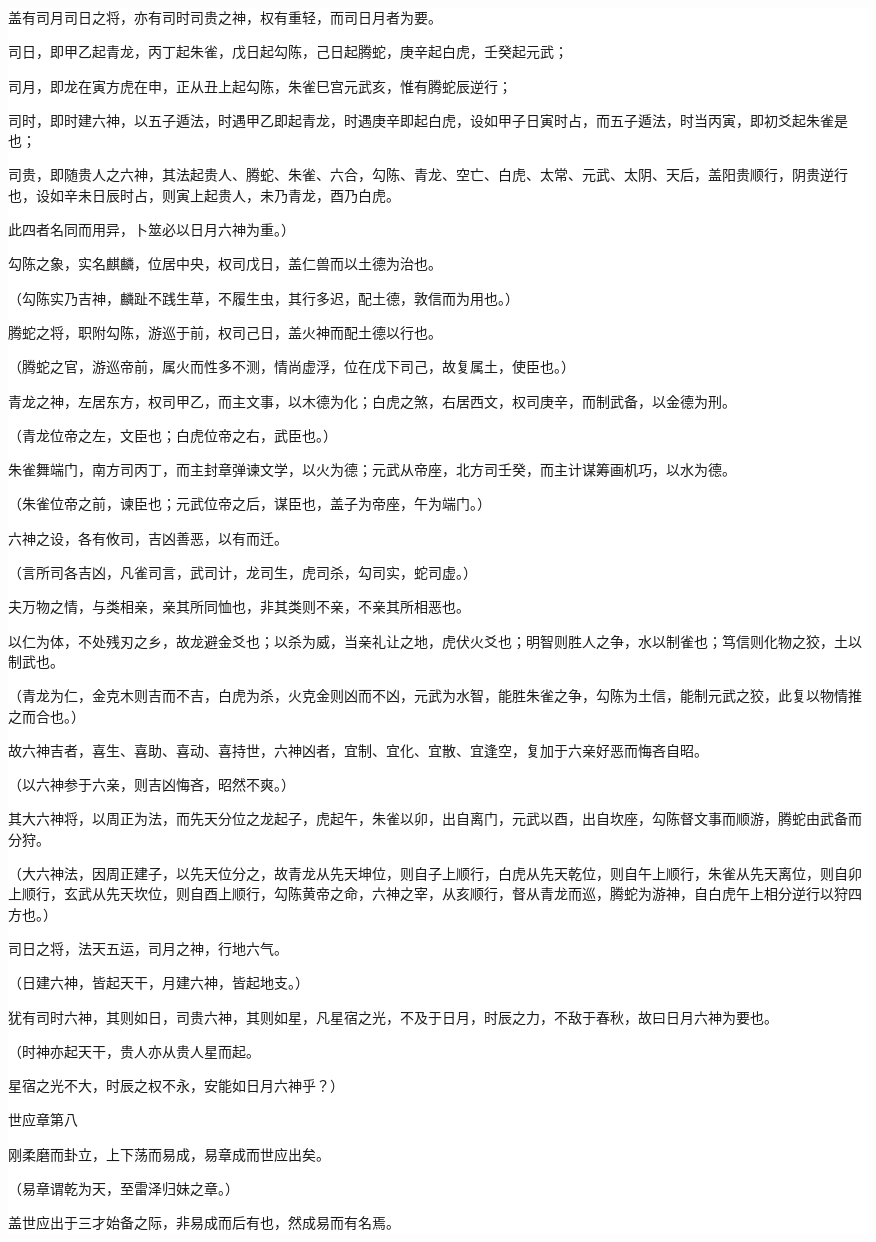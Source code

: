盖有司月司日之将，亦有司时司贵之神，权有重轻，而司日月者为要。

司日，即甲乙起青龙，丙丁起朱雀，戊日起勾陈，己日起腾蛇，庚辛起白虎，壬癸起元武；

司月，即龙在寅方虎在申，正从丑上起勾陈，朱雀巳宫元武亥，惟有腾蛇辰逆行；

司时，即时建六神，以五子遁法，时遇甲乙即起青龙，时遇庚辛即起白虎，设如甲子日寅时占，而五子遁法，时当丙寅，即初爻起朱雀是也；

司贵，即随贵人之六神，其法起贵人、腾蛇、朱雀、六合，勾陈、青龙、空亡、白虎、太常、元武、太阴、天后，盖阳贵顺行，阴贵逆行也，设如辛未日辰时占，则寅上起贵人，未乃青龙，酉乃白虎。

此四者名同而用异，卜筮必以日月六神为重。）

勾陈之象，实名麒麟，位居中央，权司戊日，盖仁兽而以土德为治也。

（勾陈实乃吉神，麟趾不践生草，不履生虫，其行多迟，配土德，敦信而为用也。）

腾蛇之将，职附勾陈，游巡于前，权司己日，盖火神而配土德以行也。

（腾蛇之官，游巡帝前，属火而性多不测，情尚虚浮，位在戊下司己，故复属土，使臣也。）

青龙之神，左居东方，权司甲乙，而主文事，以木德为化；白虎之煞，右居西文，权司庚辛，而制武备，以金德为刑。

（青龙位帝之左，文臣也；白虎位帝之右，武臣也。）

朱雀舞端门，南方司丙丁，而主封章弹谏文学，以火为德；元武从帝座，北方司壬癸，而主计谋筹画机巧，以水为德。

（朱雀位帝之前，谏臣也；元武位帝之后，谋臣也，盖子为帝座，午为端门。）

六神之设，各有攸司，吉凶善恶，以有而迁。

（言所司各吉凶，凡雀司言，武司计，龙司生，虎司杀，勾司实，蛇司虚。）

夫万物之情，与类相亲，亲其所同恤也，非其类则不亲，不亲其所相恶也。

以仁为体，不处残刃之乡，故龙避金爻也；以杀为威，当亲礼让之地，虎伏火爻也；明智则胜人之争，水以制雀也；笃信则化物之狡，土以制武也。

（青龙为仁，金克木则吉而不吉，白虎为杀，火克金则凶而不凶，元武为水智，能胜朱雀之争，勾陈为土信，能制元武之狡，此复以物情推之而合也。）

故六神吉者，喜生、喜助、喜动、喜持世，六神凶者，宜制、宜化、宜散、宜逢空，复加于六亲好恶而悔吝自昭。

（以六神参于六亲，则吉凶悔吝，昭然不爽。）

其大六神将，以周正为法，而先天分位之龙起子，虎起午，朱雀以卯，出自离门，元武以酉，出自坎座，勾陈督文事而顺游，腾蛇由武备而分狩。

（大六神法，因周正建子，以先天位分之，故青龙从先天坤位，则自子上顺行，白虎从先天乾位，则自午上顺行，朱雀从先天离位，则自卯上顺行，玄武从先天坎位，则自酉上顺行，勾陈黄帝之命，六神之宰，从亥顺行，督从青龙而巡，腾蛇为游神，自白虎午上相分逆行以狩四方也。）

司日之将，法天五运，司月之神，行地六气。

（日建六神，皆起天干，月建六神，皆起地支。）

犹有司时六神，其则如日，司贵六神，其则如星，凡星宿之光，不及于日月，时辰之力，不敌于春秋，故曰日月六神为要也。

（时神亦起天干，贵人亦从贵人星而起。

星宿之光不大，时辰之权不永，安能如日月六神乎？）

世应章第八

刚柔磨而卦立，上下荡而易成，易章成而世应出矣。

（易章谓乾为天，至雷泽归妹之章。）

盖世应出于三才始备之际，非易成而后有也，然成易而有名焉。
